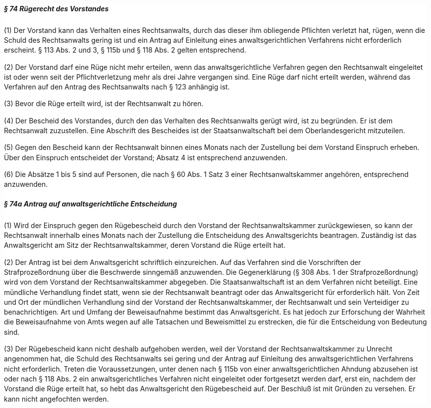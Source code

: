 
##### § 74 Rügerecht des Vorstandes

(1) Der Vorstand kann das Verhalten eines Rechtsanwalts, durch das
dieser ihm obliegende Pflichten verletzt hat, rügen, wenn die Schuld
des Rechtsanwalts gering ist und ein Antrag auf Einleitung eines
anwaltsgerichtlichen Verfahrens nicht erforderlich erscheint. § 113
Abs. 2 und 3, § 115b und § 118 Abs. 2 gelten entsprechend.

(2) Der Vorstand darf eine Rüge nicht mehr erteilen, wenn das
anwaltsgerichtliche Verfahren gegen den Rechtsanwalt eingeleitet ist
oder wenn seit der Pflichtverletzung mehr als drei Jahre vergangen
sind. Eine Rüge darf nicht erteilt werden, während das Verfahren auf
den Antrag des Rechtsanwalts nach § 123 anhängig ist.

(3) Bevor die Rüge erteilt wird, ist der Rechtsanwalt zu hören.

(4) Der Bescheid des Vorstandes, durch den das Verhalten des
Rechtsanwalts gerügt wird, ist zu begründen. Er ist dem Rechtsanwalt
zuzustellen. Eine Abschrift des Bescheides ist der Staatsanwaltschaft
bei dem Oberlandesgericht mitzuteilen.

(5) Gegen den Bescheid kann der Rechtsanwalt binnen eines Monats nach
der Zustellung bei dem Vorstand Einspruch erheben. Über den Einspruch
entscheidet der Vorstand; Absatz 4 ist entsprechend anzuwenden.

(6) Die Absätze 1 bis 5 sind auf Personen, die nach § 60 Abs. 1 Satz 3
einer Rechtsanwaltskammer angehören, entsprechend anzuwenden.


##### § 74a Antrag auf anwaltsgerichtliche Entscheidung

(1) Wird der Einspruch gegen den Rügebescheid durch den Vorstand der
Rechtsanwaltskammer zurückgewiesen, so kann der Rechtsanwalt innerhalb
eines Monats nach der Zustellung die Entscheidung des Anwaltsgerichts
beantragen. Zuständig ist das Anwaltsgericht am Sitz der
Rechtsanwaltskammer, deren Vorstand die Rüge erteilt hat.

(2) Der Antrag ist bei dem Anwaltsgericht schriftlich einzureichen.
Auf das Verfahren sind die Vorschriften der Strafprozeßordnung über
die Beschwerde sinngemäß anzuwenden. Die Gegenerklärung (§ 308 Abs. 1
der Strafprozeßordnung) wird von dem Vorstand der Rechtsanwaltskammer
abgegeben. Die Staatsanwaltschaft ist an dem Verfahren nicht
beteiligt. Eine mündliche Verhandlung findet statt, wenn sie der
Rechtsanwalt beantragt oder das Anwaltsgericht für erforderlich hält.
Von Zeit und Ort der mündlichen Verhandlung sind der Vorstand der
Rechtsanwaltskammer, der Rechtsanwalt und sein Verteidiger zu
benachrichtigen. Art und Umfang der Beweisaufnahme bestimmt das
Anwaltsgericht. Es hat jedoch zur Erforschung der Wahrheit die
Beweisaufnahme von Amts wegen auf alle Tatsachen und Beweismittel zu
erstrecken, die für die Entscheidung von Bedeutung sind.

(3) Der Rügebescheid kann nicht deshalb aufgehoben werden, weil der
Vorstand der Rechtsanwaltskammer zu Unrecht angenommen hat, die Schuld
des Rechtsanwalts sei gering und der Antrag auf Einleitung des
anwaltsgerichtlichen Verfahrens nicht erforderlich. Treten die
Voraussetzungen, unter denen nach § 115b von einer
anwaltsgerichtlichen Ahndung abzusehen ist oder nach § 118 Abs. 2 ein
anwaltsgerichtliches Verfahren nicht eingeleitet oder fortgesetzt
werden darf, erst ein, nachdem der Vorstand die Rüge erteilt hat, so
hebt das Anwaltsgericht den Rügebescheid auf. Der Beschluß ist mit
Gründen zu versehen. Er kann nicht angefochten werden.
